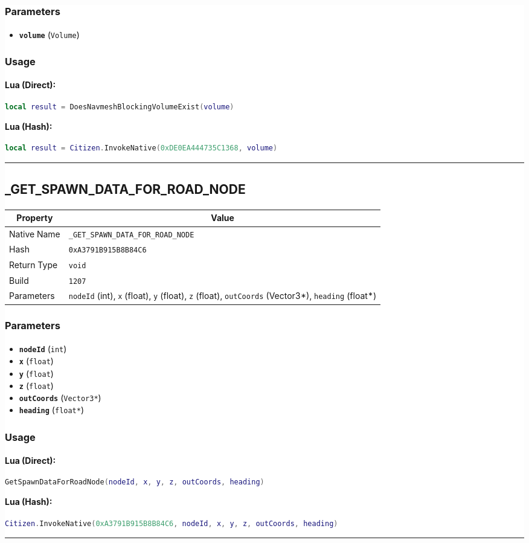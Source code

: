 ### Parameters

- **`volume`** (`Volume`)

### Usage

**Lua (Direct):**
```lua
local result = DoesNavmeshBlockingVolumeExist(volume)
```

**Lua (Hash):**
```lua
local result = Citizen.InvokeNative(0xDE0EA444735C1368, volume)
```


---

## _GET_SPAWN_DATA_FOR_ROAD_NODE

| Property | Value |
|----------|-------|
| Native Name | `_GET_SPAWN_DATA_FOR_ROAD_NODE` |
| Hash | `0xA3791B915B8B84C6` |
| Return Type | `void` |
| Build | `1207` |
| Parameters | `nodeId` (int), `x` (float), `y` (float), `z` (float), `outCoords` (Vector3*), `heading` (float*) |

### Parameters

- **`nodeId`** (`int`)
- **`x`** (`float`)
- **`y`** (`float`)
- **`z`** (`float`)
- **`outCoords`** (`Vector3*`)
- **`heading`** (`float*`)

### Usage

**Lua (Direct):**
```lua
GetSpawnDataForRoadNode(nodeId, x, y, z, outCoords, heading)
```

**Lua (Hash):**
```lua
Citizen.InvokeNative(0xA3791B915B8B84C6, nodeId, x, y, z, outCoords, heading)
```


---
